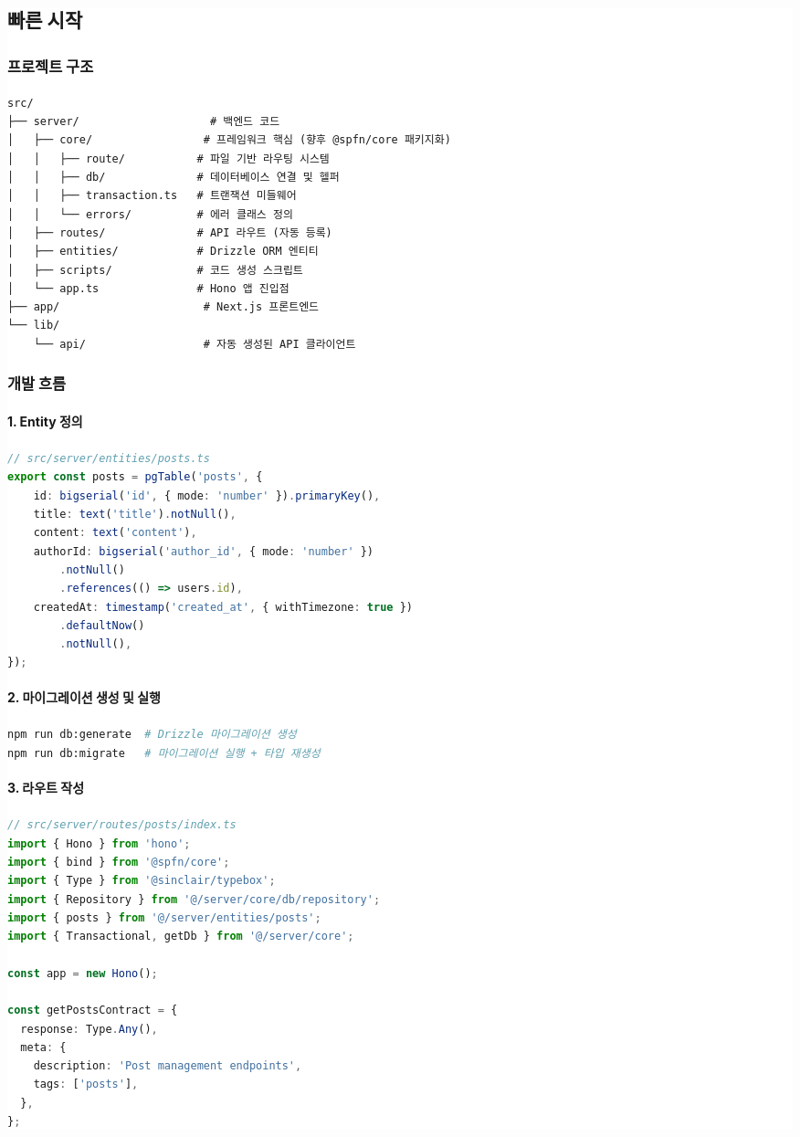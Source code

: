 ## 빠른 시작

### 프로젝트 구조
```
src/
├── server/                    # 백엔드 코드
│   ├── core/                 # 프레임워크 핵심 (향후 @spfn/core 패키지화)
│   │   ├── route/           # 파일 기반 라우팅 시스템
│   │   ├── db/              # 데이터베이스 연결 및 헬퍼
│   │   ├── transaction.ts   # 트랜잭션 미들웨어
│   │   └── errors/          # 에러 클래스 정의
│   ├── routes/              # API 라우트 (자동 등록)
│   ├── entities/            # Drizzle ORM 엔티티
│   ├── scripts/             # 코드 생성 스크립트
│   └── app.ts               # Hono 앱 진입점
├── app/                      # Next.js 프론트엔드
└── lib/
    └── api/                  # 자동 생성된 API 클라이언트
```

### 개발 흐름

#### 1. Entity 정의
```typescript
// src/server/entities/posts.ts
export const posts = pgTable('posts', {
    id: bigserial('id', { mode: 'number' }).primaryKey(),
    title: text('title').notNull(),
    content: text('content'),
    authorId: bigserial('author_id', { mode: 'number' })
        .notNull()
        .references(() => users.id),
    createdAt: timestamp('created_at', { withTimezone: true })
        .defaultNow()
        .notNull(),
});
```

#### 2. 마이그레이션 생성 및 실행
```bash
npm run db:generate  # Drizzle 마이그레이션 생성
npm run db:migrate   # 마이그레이션 실행 + 타입 재생성
```

#### 3. 라우트 작성
```typescript
// src/server/routes/posts/index.ts
import { Hono } from 'hono';
import { bind } from '@spfn/core';
import { Type } from '@sinclair/typebox';
import { Repository } from '@/server/core/db/repository';
import { posts } from '@/server/entities/posts';
import { Transactional, getDb } from '@/server/core';

const app = new Hono();

const getPostsContract = {
  response: Type.Any(),
  meta: {
    description: 'Post management endpoints',
    tags: ['posts'],
  },
};
```